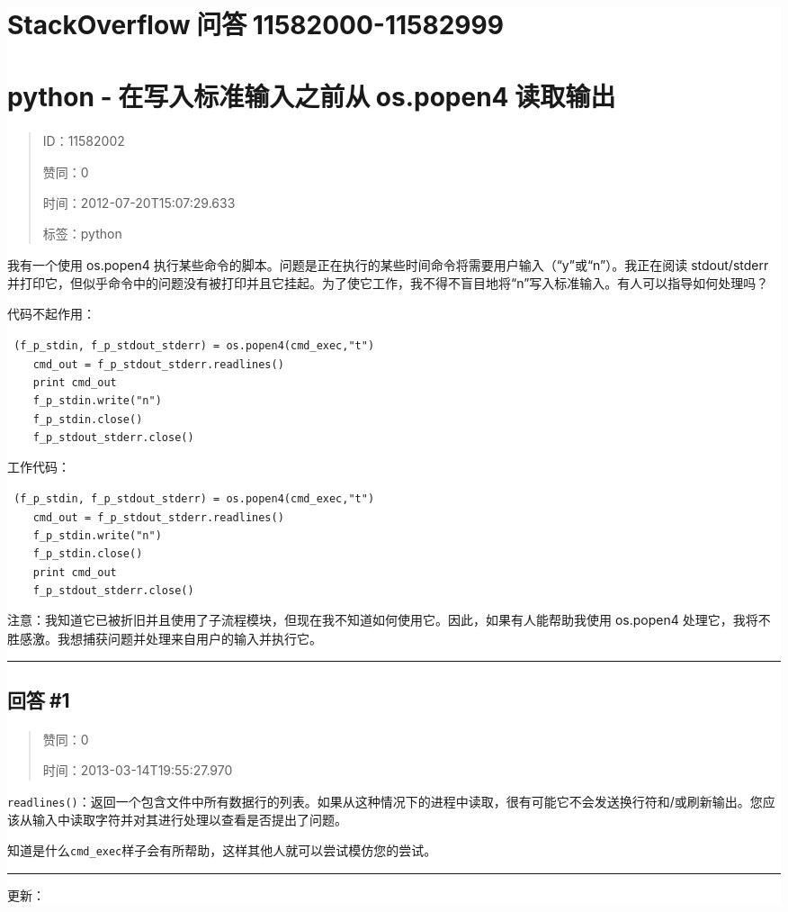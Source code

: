 # StackOverflow 问答 11582000-11582999

# python - 在写入标准输入之前从 os.popen4 读取输出

> ID：11582002
> 
> 赞同：0
> 
> 时间：2012-07-20T15:07:29.633
> 
> 标签：python

我有一个使用 os.popen4 执行某些命令的脚本。问题是正在执行的某些时间命令将需要用户输入（“y”或“n”）。我正在阅读 stdout/stderr 并打印它，但似乎命令中的问题没有被打印并且它挂起。为了使它工作，我不得不盲目地将“n”写入标准输入。有人可以指导如何处理吗？

代码不起作用：

```
 (f_p_stdin, f_p_stdout_stderr) = os.popen4(cmd_exec,"t")
    cmd_out = f_p_stdout_stderr.readlines()
    print cmd_out
    f_p_stdin.write("n")
    f_p_stdin.close()
    f_p_stdout_stderr.close() 
```

工作代码：

```
 (f_p_stdin, f_p_stdout_stderr) = os.popen4(cmd_exec,"t")
    cmd_out = f_p_stdout_stderr.readlines()
    f_p_stdin.write("n")
    f_p_stdin.close()
    print cmd_out
    f_p_stdout_stderr.close() 
```

注意：我知道它已被折旧并且使用了子流程模块，但现在我不知道如何使用它。因此，如果有人能帮助我使用 os.popen4 处理它，我将不胜感激。我想捕获问题并处理来自用户的输入并执行它。

* * *

## 回答 #1

> 赞同：0
> 
> 时间：2013-03-14T19:55:27.970

`readlines()`：返回一个包含文件中所有数据行的列表。如果从这种情况下的进程中读取，很有可能它不会发送换行符和/或刷新输出。您应该从输入中读取字符并对其进行处理以查看是否提出了问题。

知道是什么`cmd_exec`样子会有所帮助，这样其他人就可以尝试模仿您的尝试。

* * *

更新：
